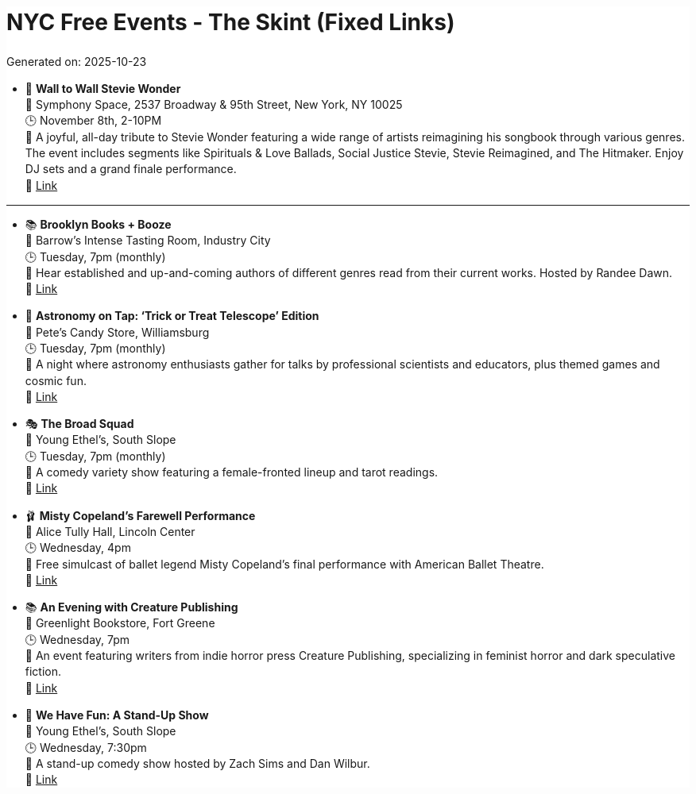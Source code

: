 # NYC Free Events - The Skint (Fixed Links)

Generated on: 2025-10-23

- 🎉 **Wall to Wall Stevie Wonder**  
  📍 Symphony Space, 2537 Broadway & 95th Street, New York, NY 10025  
  🕒 November 8th, 2-10PM  
  📝 A joyful, all-day tribute to Stevie Wonder featuring a wide range of artists reimagining his songbook through various genres. The event includes segments like Spirituals & Love Ballads, Social Justice Stevie, Stevie Reimagined, and The Hitmaker. Enjoy DJ sets and a grand finale performance.  
  🔗 [Link](https://theskint.com/a-free-stevie-wonder-celebration-on-november-8th-sponsored/)

---

- 📚 **Brooklyn Books + Booze**  
  📍 Barrow’s Intense Tasting Room, Industry City  
  🕒 Tuesday, 7pm (monthly)  
  📝 Hear established and up-and-coming authors of different genres read from their current works. Hosted by Randee Dawn.  
  🔗 [Link](https://randeedawn.com/bonus/brooklyn-books-booze/)

- 🌌 **Astronomy on Tap: ‘Trick or Treat Telescope’ Edition**  
  📍 Pete’s Candy Store, Williamsburg  
  🕒 Tuesday, 7pm (monthly)  
  📝 A night where astronomy enthusiasts gather for talks by professional scientists and educators, plus themed games and cosmic fun.  
  🔗 [Link](https://astronomyontap.org/event/astronomy-on-tap-nyc-164-trick-or-treat-or-telescope/)

- 🎭 **The Broad Squad**  
  📍 Young Ethel’s, South Slope  
  🕒 Tuesday, 7pm (monthly)  
  📝 A comedy variety show featuring a female-fronted lineup and tarot readings.  
  🔗 [Link](https://www.eventbrite.com/e/the-broad-squad-tickets-1805466722569)

- 🩰 **Misty Copeland’s Farewell Performance**  
  📍 Alice Tully Hall, Lincoln Center  
  🕒 Wednesday, 4pm  
  📝 Free simulcast of ballet legend Misty Copeland’s final performance with American Ballet Theatre.  
  🔗 [Link](https://www.abt.org/american-ballet-theatre-the-misty-copeland-foundation-and-lincoln-center-present-free-simulcast-of-misty-copelands-historic-farewell-from-abt-at-alice-tully-hall-on-october-22-2025/)

- 📚 **An Evening with Creature Publishing**  
  📍 Greenlight Bookstore, Fort Greene  
  🕒 Wednesday, 7pm  
  📝 An event featuring writers from indie horror press Creature Publishing, specializing in feminist horror and dark speculative fiction.  
  🔗 [Link](https://greenlightbookstore.com/event/2025-10-22/evening-creature-publishing)

- 🎤 **We Have Fun: A Stand-Up Show**  
  📍 Young Ethel’s, South Slope  
  🕒 Wednesday, 7:30pm  
  📝 A stand-up comedy show hosted by Zach Sims and Dan Wilbur.  
  🔗 [Link](https://www.eventbrite.com/e/we-have-fun-a-weekly-stand-up-show-tickets-208767317667)
